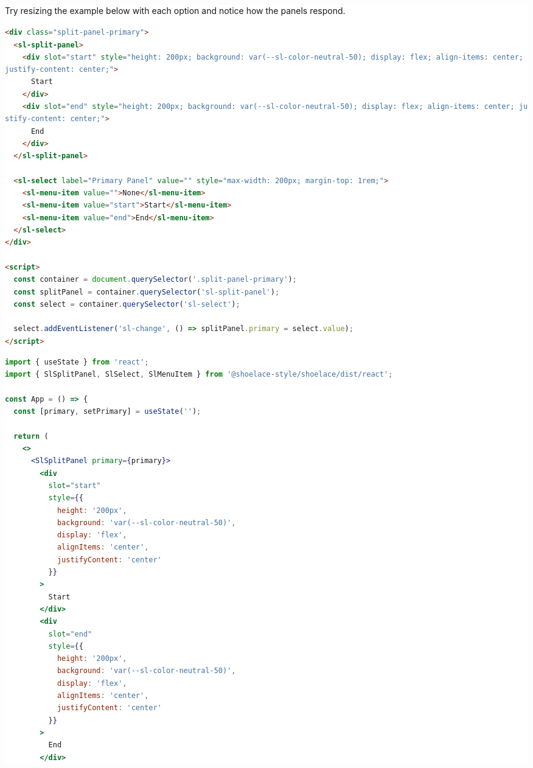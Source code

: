 Try resizing the example below with each option and notice how the panels respond.

```html preview
<div class="split-panel-primary">
  <sl-split-panel>
    <div slot="start" style="height: 200px; background: var(--sl-color-neutral-50); display: flex; align-items: center; justify-content: center;">
      Start
    </div>
    <div slot="end" style="height: 200px; background: var(--sl-color-neutral-50); display: flex; align-items: center; justify-content: center;">
      End
    </div>
  </sl-split-panel>

  <sl-select label="Primary Panel" value="" style="max-width: 200px; margin-top: 1rem;">
    <sl-menu-item value="">None</sl-menu-item>
    <sl-menu-item value="start">Start</sl-menu-item>
    <sl-menu-item value="end">End</sl-menu-item>
  </sl-select>
</div>

<script>
  const container = document.querySelector('.split-panel-primary');
  const splitPanel = container.querySelector('sl-split-panel');
  const select = container.querySelector('sl-select');

  select.addEventListener('sl-change', () => splitPanel.primary = select.value);
</script>
```

```jsx react
import { useState } from 'react';
import { SlSplitPanel, SlSelect, SlMenuItem } from '@shoelace-style/shoelace/dist/react';

const App = () => {
  const [primary, setPrimary] = useState('');

  return (
    <>
      <SlSplitPanel primary={primary}>
        <div 
          slot="start" 
          style={{
            height: '200px',
            background: 'var(--sl-color-neutral-50)',
            display: 'flex',
            alignItems: 'center',
            justifyContent: 'center'
          }}
        >
          Start
        </div>
        <div 
          slot="end" 
          style={{
            height: '200px',
            background: 'var(--sl-color-neutral-50)',
            display: 'flex',
            alignItems: 'center',
            justifyContent: 'center'
          }}
        >
          End
        </div>
```